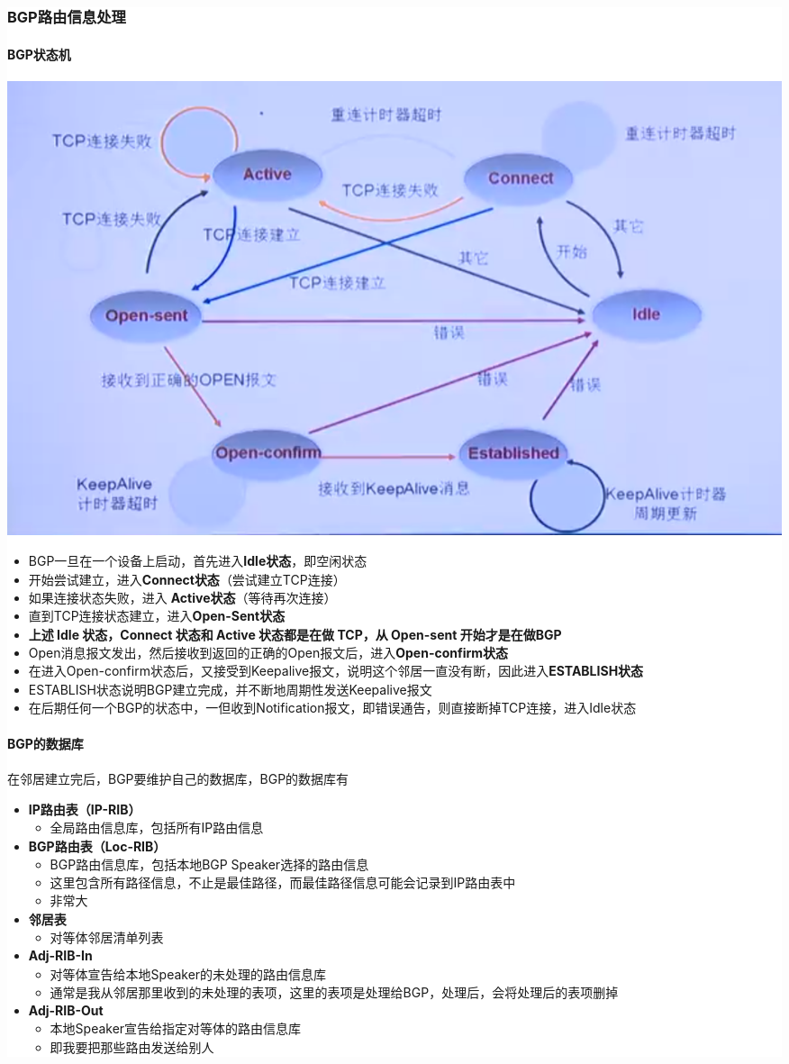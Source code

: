 

### BGP路由信息处理

#### BGP状态机

![image-20250327171628874](../markdown_img/image-20250327171628874.png)

- BGP一旦在一个设备上启动，首先进入**Idle状态**，即空闲状态
- 开始尝试建立，进入**Connect状态**（尝试建立TCP连接）
- 如果连接状态失败，进入 **Active状态**（等待再次连接）
- 直到TCP连接状态建立，进入**Open-Sent状态**
- **上述 Idle 状态，Connect 状态和 Active 状态都是在做 TCP，从 Open-sent 开始才是在做BGP**
- Open消息报文发出，然后接收到返回的正确的Open报文后，进入**Open-confirm状态**
- 在进入Open-confirm状态后，又接受到Keepalive报文，说明这个邻居一直没有断，因此进入**ESTABLISH状态**
- ESTABLISH状态说明BGP建立完成，并不断地周期性发送Keepalive报文
- 在后期任何一个BGP的状态中，一但收到Notification报文，即错误通告，则直接断掉TCP连接，进入Idle状态



#### BGP的数据库

在邻居建立完后，BGP要维护自己的数据库，BGP的数据库有

- **IP路由表（IP-RIB）**
  - 全局路由信息库，包括所有IP路由信息
- **BGP路由表（Loc-RIB）**
  - BGP路由信息库，包括本地BGP Speaker选择的路由信息
  - 这里包含所有路径信息，不止是最佳路径，而最佳路径信息可能会记录到IP路由表中
  - 非常大
- **邻居表**
  - 对等体邻居清单列表
- **Adj-RIB-In**
  - 对等体宣告给本地Speaker的未处理的路由信息库
  - 通常是我从邻居那里收到的未处理的表项，这里的表项是处理给BGP，处理后，会将处理后的表项删掉
- **Adj-RIB-Out**
  - 本地Speaker宣告给指定对等体的路由信息库
  - 即我要把那些路由发送给别人
